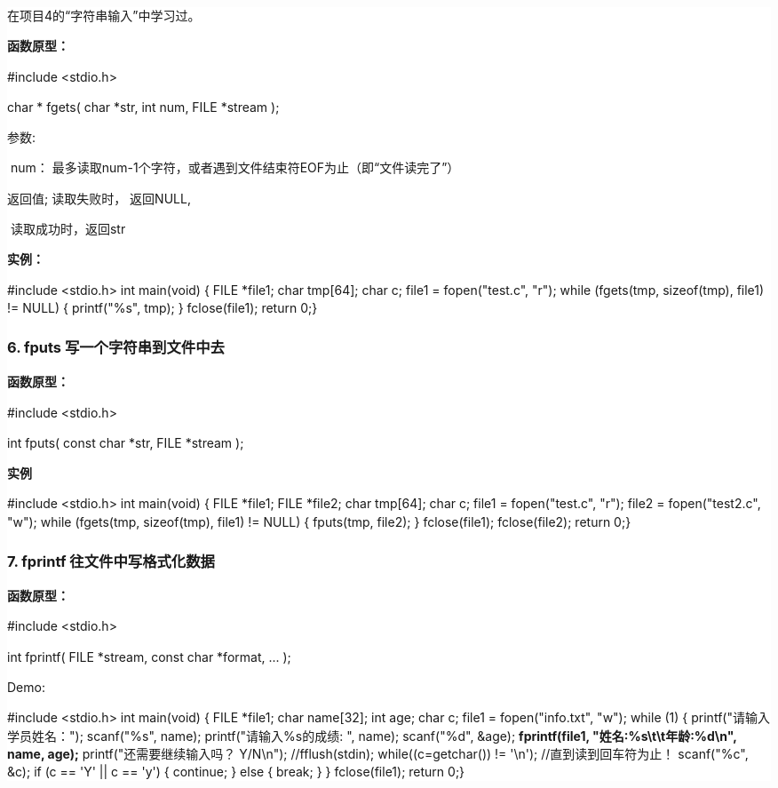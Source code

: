在项目4的“字符串输入”中学习过。

 

**函数原型：**

 \#include <stdio.h>

 char *  fgets( char *str,  int num,  FILE *stream );

参数:

​    num： 最多读取num-1个字符，或者遇到文件结束符EOF为止（即“文件读完了”）

返回值; 读取失败时， 返回NULL,

​        读取成功时，返回str

 

**实例：**

#include <stdio.h> int main(void) {	FILE *file1;	char tmp[64];		char c;		file1 = fopen("test.c", "r");		while (fgets(tmp, sizeof(tmp), file1) != NULL) { 		printf("%s", tmp);	}		fclose(file1);	return 0;}

 

### 6. **fputs 写一个字符串到文件中去**

**函数原型：**

 \#include <stdio.h>

 int fputs( const char *str, FILE *stream );

 

**实例**

#include <stdio.h> int main(void) {	FILE *file1;	FILE *file2;	char tmp[64];		char c;		file1 = fopen("test.c", "r");	file2 = fopen("test2.c", "w");		while (fgets(tmp, sizeof(tmp), file1) != NULL) { 		fputs(tmp, file2);	}		fclose(file1);	fclose(file2);	return 0;}

 

 

### 7. **fprintf 往文件中写格式化数据**

**函数原型：**

 \#include <stdio.h>

 int  fprintf( FILE *stream,  const char *format, ... );

 

Demo:

#include <stdio.h> int main(void) {	FILE *file1;	char name[32];	int age;	char c;		file1 = fopen("info.txt", "w");		while (1) {		printf("请输入学员姓名：");		scanf("%s", name);		printf("请输入%s的成绩: ", name);		scanf("%d", &age);				**fprintf(file1, "姓名:%s\t\t年龄:%d\n", name, age);**				printf("还需要继续输入吗？ Y/N\n");				//fflush(stdin);		while((c=getchar()) != '\n');  //直到读到回车符为止！ 				scanf("%c", &c);		if (c == 'Y' || c == 'y') {			continue;		} else {			break;		}	}		fclose(file1);	return 0;}
